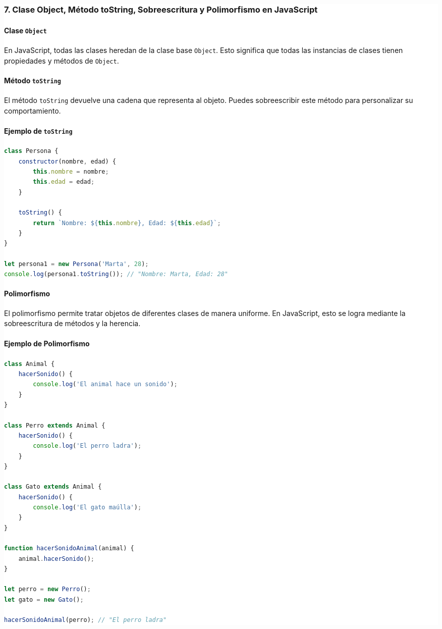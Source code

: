 
### 7. Clase Object, Método toString, Sobreescritura y Polimorfismo en JavaScript

#### Clase `Object`

En JavaScript, todas las clases heredan de la clase base `Object`. Esto significa que todas las instancias de clases tienen propiedades y métodos de `Object`.

#### Método `toString`

El método `toString` devuelve una cadena que representa al objeto. Puedes sobreescribir este método para personalizar su comportamiento.

#### Ejemplo de `toString`

```javascript
class Persona {
    constructor(nombre, edad) {
        this.nombre = nombre;
        this.edad = edad;
    }

    toString() {
        return `Nombre: ${this.nombre}, Edad: ${this.edad}`;
    }
}

let persona1 = new Persona('Marta', 28);
console.log(persona1.toString()); // "Nombre: Marta, Edad: 28"
```

#### Polimorfismo

El polimorfismo permite tratar objetos de diferentes clases de manera uniforme. En JavaScript, esto se logra mediante la sobreescritura de métodos y la herencia.

#### Ejemplo de Polimorfismo

```javascript
class Animal {
    hacerSonido() {
        console.log('El animal hace un sonido');
    }
}

class Perro extends Animal {
    hacerSonido() {
        console.log('El perro ladra');
    }
}

class Gato extends Animal {
    hacerSonido() {
        console.log('El gato maúlla');
    }
}

function hacerSonidoAnimal(animal) {
    animal.hacerSonido();
}

let perro = new Perro();
let gato = new Gato();

hacerSonidoAnimal(perro); // "El perro ladra"
```